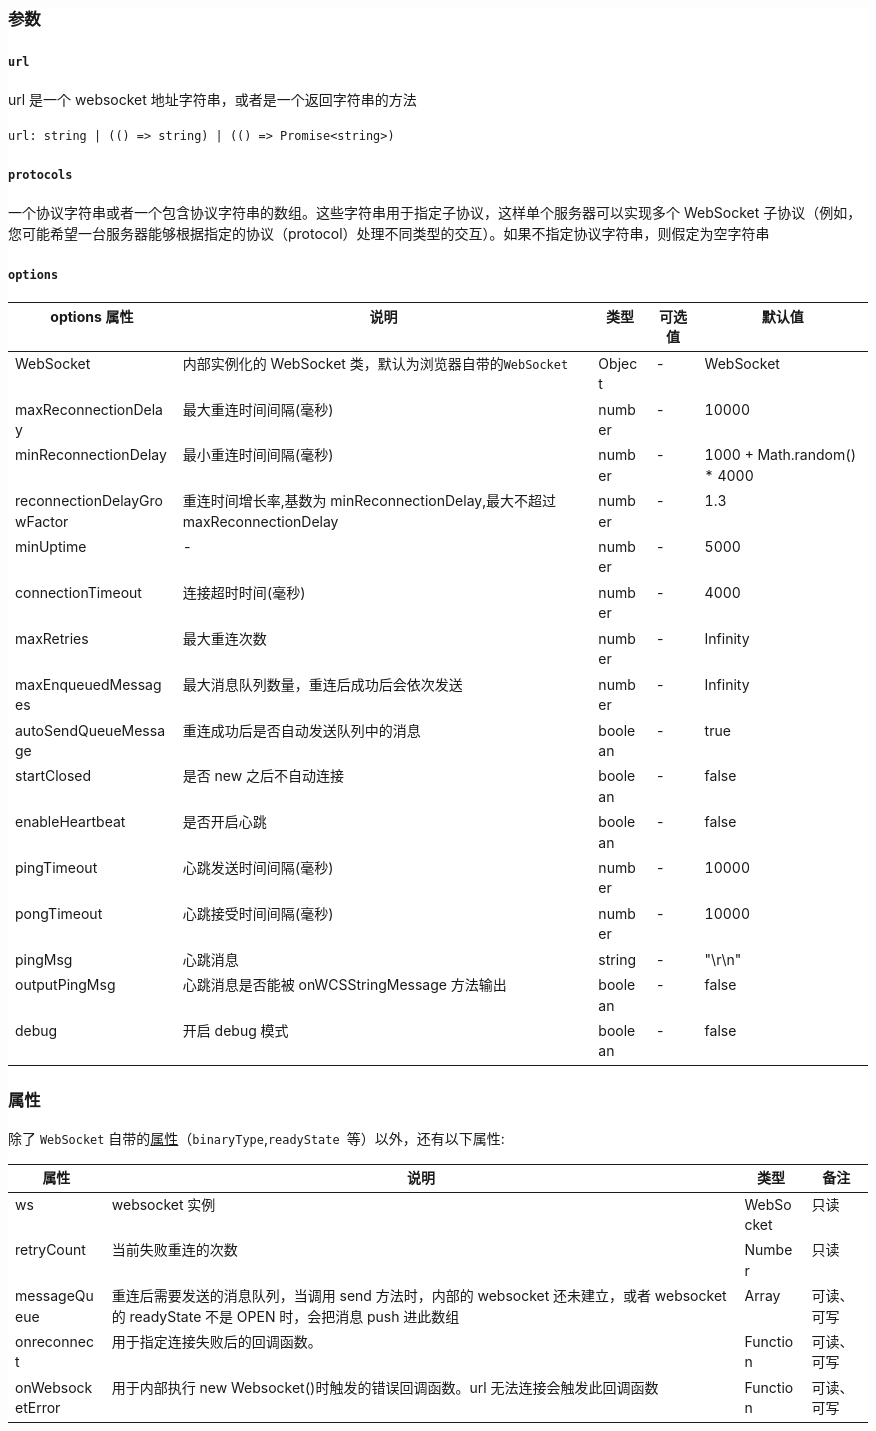 ### 参数

#### `url`

url 是一个 websocket 地址字符串，或者是一个返回字符串的方法

```
url: string | (() => string) | (() => Promise<string>)
```

#### `protocols`

一个协议字符串或者一个包含协议字符串的数组。这些字符串用于指定子协议，这样单个服务器可以实现多个 WebSocket 子协议（例如，您可能希望一台服务器能够根据指定的协议（protocol）处理不同类型的交互）。如果不指定协议字符串，则假定为空字符串

#### `options`

| options 属性                | 说明                                                                       | 类型    | 可选值 | 默认值                       |
| --------------------------- | -------------------------------------------------------------------------- | ------- | ------ | ---------------------------- |
| WebSocket                   | 内部实例化的 WebSocket 类，默认为浏览器自带的`WebSocket`                   | Object  | -      | WebSocket                    |
| maxReconnectionDelay        | 最大重连时间间隔(毫秒)                                                     | number  | -      | 10000                        |
| minReconnectionDelay        | 最小重连时间间隔(毫秒)                                                     | number  | -      | 1000 + Math.random() \* 4000 |
| reconnectionDelayGrowFactor | 重连时间增长率,基数为 minReconnectionDelay,最大不超过 maxReconnectionDelay | number  | -      | 1.3                          |
| minUptime                   | -                                                                          | number  | -      | 5000                         |
| connectionTimeout           | 连接超时时间(毫秒)                                                         | number  | -      | 4000                         |
| maxRetries                  | 最大重连次数                                                               | number  | -      | Infinity                     |
| maxEnqueuedMessages         | 最大消息队列数量，重连后成功后会依次发送                                   | number  | -      | Infinity                     |
| autoSendQueueMessage        | 重连成功后是否自动发送队列中的消息                                         | boolean | -      | true                         |
| startClosed                 | 是否 new 之后不自动连接                                                    | boolean | -      | false                        |
| enableHeartbeat             | 是否开启心跳                                                               | boolean | -      | false                        |
| pingTimeout                 | 心跳发送时间间隔(毫秒)                                                     | number  | -      | 10000                        |
| pongTimeout                 | 心跳接受时间间隔(毫秒)                                                     | number  | -      | 10000                        |
| pingMsg                     | 心跳消息                                                                   | string  | -      | "\r\n"                       |
| outputPingMsg               | 心跳消息是否能被 onWCSStringMessage 方法输出                               | boolean | -      | false                        |
| debug                       | 开启 debug 模式                                                            | boolean | -      | false                        |

### 属性

除了 `WebSocket` 自带的[属性](https://developer.mozilla.org/en-US/docs/Web/API/WebSocket#properties)（`binaryType`,`readyState `等）以外，还有以下属性:

| 属性             | 说明                                                                                                                                       | 类型      | 备注       |
| ---------------- | ------------------------------------------------------------------------------------------------------------------------------------------ | --------- | ---------- |
| ws               | websocket 实例                                                                                                                             | WebSocket | 只读       |
| retryCount       | 当前失败重连的次数                                                                                                                         | Number    | 只读       |
| messageQueue     | 重连后需要发送的消息队列，当调用 send 方法时，内部的 websocket 还未建立，或者 websocket 的 readyState 不是 OPEN 时，会把消息 push 进此数组 | Array     | 可读、可写 |
| onreconnect      | 用于指定连接失败后的回调函数。                                                                                                             | Function  | 可读、可写 |
| onWebsocketError | 用于内部执行 new Websocket()时触发的错误回调函数。url 无法连接会触发此回调函数                                                             | Function  | 可读、可写 |
